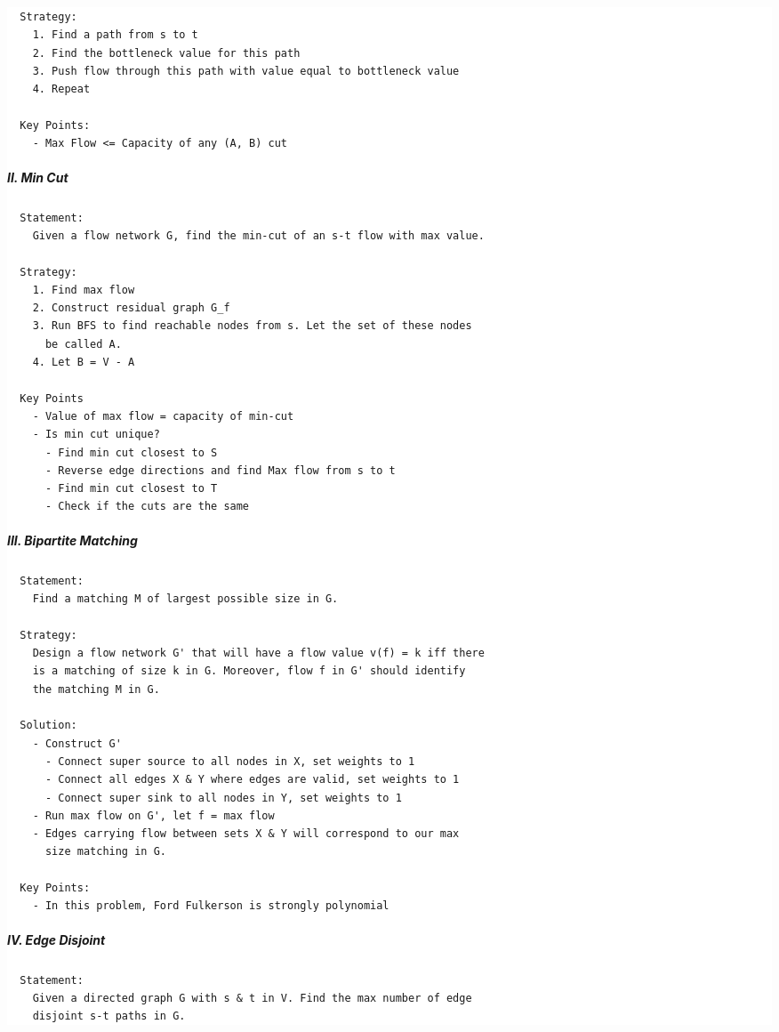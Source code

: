       Strategy:
        1. Find a path from s to t
        2. Find the bottleneck value for this path
        3. Push flow through this path with value equal to bottleneck value
        4. Repeat

      Key Points:
        - Max Flow <= Capacity of any (A, B) cut

##### II. Min Cut

      Statement:
        Given a flow network G, find the min-cut of an s-t flow with max value.

      Strategy:
        1. Find max flow
        2. Construct residual graph G_f
        3. Run BFS to find reachable nodes from s. Let the set of these nodes
          be called A.
        4. Let B = V - A

      Key Points
        - Value of max flow = capacity of min-cut
        - Is min cut unique?
          - Find min cut closest to S
          - Reverse edge directions and find Max flow from s to t
          - Find min cut closest to T
          - Check if the cuts are the same

##### III. Bipartite Matching

      Statement:
        Find a matching M of largest possible size in G.

      Strategy:
        Design a flow network G' that will have a flow value v(f) = k iff there
        is a matching of size k in G. Moreover, flow f in G' should identify
        the matching M in G.

      Solution:
        - Construct G'
          - Connect super source to all nodes in X, set weights to 1
          - Connect all edges X & Y where edges are valid, set weights to 1
          - Connect super sink to all nodes in Y, set weights to 1
        - Run max flow on G', let f = max flow
        - Edges carrying flow between sets X & Y will correspond to our max
          size matching in G.

      Key Points:
        - In this problem, Ford Fulkerson is strongly polynomial

##### IV. Edge Disjoint

      Statement:
        Given a directed graph G with s & t in V. Find the max number of edge
        disjoint s-t paths in G.
